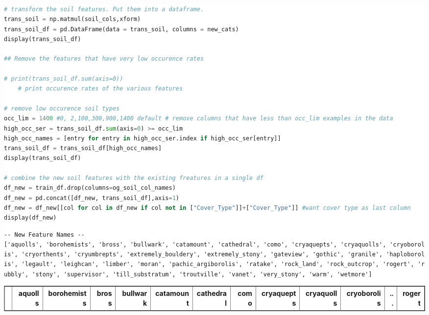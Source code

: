 ```python
# transform the soil features. Put them into a dataframe.
trans_soil = np.matmul(soil_cols,xform)
trans_soil_df = pd.DataFrame(data = trans_soil, columns = new_cats)
display(trans_soil_df)

## Remove the features that have very low occurence rates

# print(trans_soil_df.sum(axis=0))
    # print occurence rates of the various features

# remove low occurence soil types
occ_lim = 1400 #0, 2,100,300,900,1400 default # remove columns that have less than occ_lim examples in the data
high_occ_ser = trans_soil_df.sum(axis=0) >= occ_lim
high_occ_names = [entry for entry in high_occ_ser.index if high_occ_ser[entry]]
trans_soil_df = trans_soil_df[high_occ_names]
display(trans_soil_df)

# combine the new soil features with the existing freatures in a single df
df_new = train_df.drop(columns=og_soil_col_names)
df_new = pd.concat([df_new, trans_soil_df],axis=1)
df_new = df_new[[col for col in df_new if col not in ["Cover_Type"]]+["Cover_Type"]] #want cover type as last column
display(df_new)
```

    -- New Feature Names --
    ['aquolls', 'borohemists', 'bross', 'bullwark', 'catamount', 'cathedral', 'como', 'cryaquepts', 'cryaquolls', 'cryoborolis', 'cryorthents', 'cryumbrepts', 'extremely_bouldery', 'extremely_stony', 'gateview', 'gothic', 'granile', 'haploborolis', 'legault', 'leighcan', 'limber', 'moran', 'pachic_argiborolis', 'ratake', 'rock_land', 'rock_outcrop', 'rogert', 'rubbly', 'stony', 'supervisor', 'till_substratum', 'troutville', 'vanet', 'very_stony', 'warm', 'wetmore'] 
    



<div>
<style scoped>
    .dataframe tbody tr th:only-of-type {
        vertical-align: middle;
    }

    .dataframe tbody tr th {
        vertical-align: top;
    }

    .dataframe thead th {
        text-align: right;
    }
</style>
<table border="1" class="dataframe">
  <thead>
    <tr style="text-align: right;">
      <th></th>
      <th>aquolls</th>
      <th>borohemists</th>
      <th>bross</th>
      <th>bullwark</th>
      <th>catamount</th>
      <th>cathedral</th>
      <th>como</th>
      <th>cryaquepts</th>
      <th>cryaquolls</th>
      <th>cryoborolis</th>
      <th>...</th>
      <th>rogert</th>